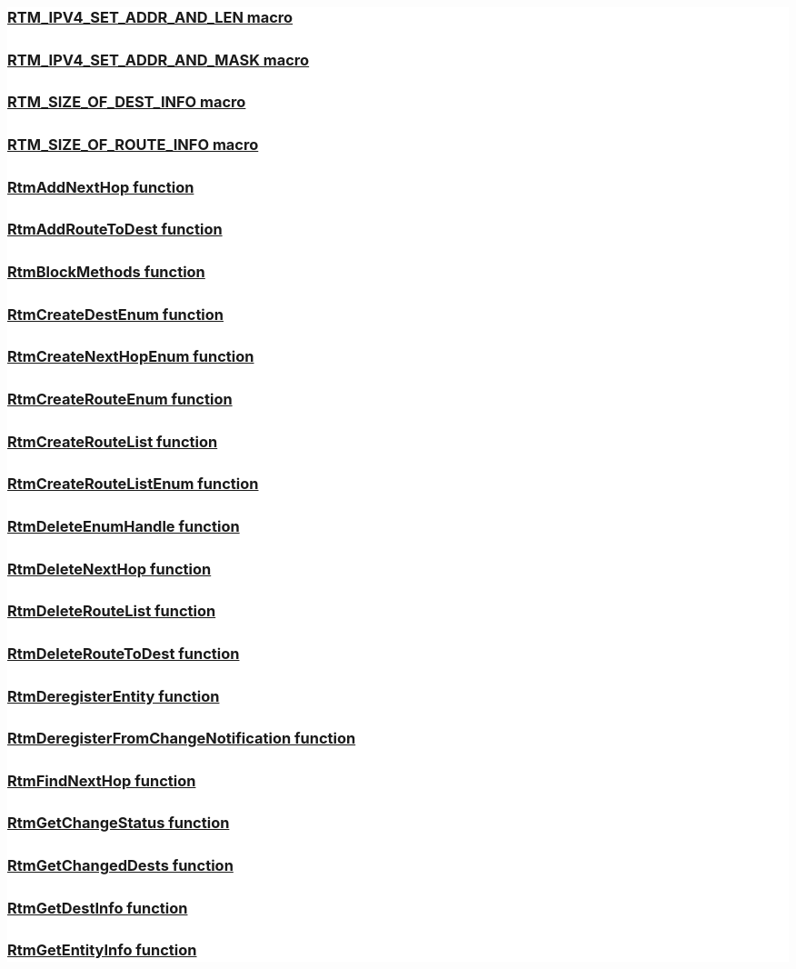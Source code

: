 ### [RTM_IPV4_SET_ADDR_AND_LEN macro](../rtmv2/nf-rtmv2-rtm_ipv4_set_addr_and_len.md)
### [RTM_IPV4_SET_ADDR_AND_MASK macro](../rtmv2/nf-rtmv2-rtm_ipv4_set_addr_and_mask.md)
### [RTM_SIZE_OF_DEST_INFO macro](../rtmv2/nf-rtmv2-rtm_size_of_dest_info.md)
### [RTM_SIZE_OF_ROUTE_INFO macro](../rtmv2/nf-rtmv2-rtm_size_of_route_info.md)
### [RtmAddNextHop function](../rtmv2/nf-rtmv2-rtmaddnexthop.md)
### [RtmAddRouteToDest function](../rtmv2/nf-rtmv2-rtmaddroutetodest.md)
### [RtmBlockMethods function](../rtmv2/nf-rtmv2-rtmblockmethods.md)
### [RtmCreateDestEnum function](../rtmv2/nf-rtmv2-rtmcreatedestenum.md)
### [RtmCreateNextHopEnum function](../rtmv2/nf-rtmv2-rtmcreatenexthopenum.md)
### [RtmCreateRouteEnum function](../rtmv2/nf-rtmv2-rtmcreaterouteenum.md)
### [RtmCreateRouteList function](../rtmv2/nf-rtmv2-rtmcreateroutelist.md)
### [RtmCreateRouteListEnum function](../rtmv2/nf-rtmv2-rtmcreateroutelistenum.md)
### [RtmDeleteEnumHandle function](../rtmv2/nf-rtmv2-rtmdeleteenumhandle.md)
### [RtmDeleteNextHop function](../rtmv2/nf-rtmv2-rtmdeletenexthop.md)
### [RtmDeleteRouteList function](../rtmv2/nf-rtmv2-rtmdeleteroutelist.md)
### [RtmDeleteRouteToDest function](../rtmv2/nf-rtmv2-rtmdeleteroutetodest.md)
### [RtmDeregisterEntity function](../rtmv2/nf-rtmv2-rtmderegisterentity.md)
### [RtmDeregisterFromChangeNotification function](../rtmv2/nf-rtmv2-rtmderegisterfromchangenotification.md)
### [RtmFindNextHop function](../rtmv2/nf-rtmv2-rtmfindnexthop.md)
### [RtmGetChangeStatus function](../rtmv2/nf-rtmv2-rtmgetchangestatus.md)
### [RtmGetChangedDests function](../rtmv2/nf-rtmv2-rtmgetchangeddests.md)
### [RtmGetDestInfo function](../rtmv2/nf-rtmv2-rtmgetdestinfo.md)
### [RtmGetEntityInfo function](../rtmv2/nf-rtmv2-rtmgetentityinfo.md)
